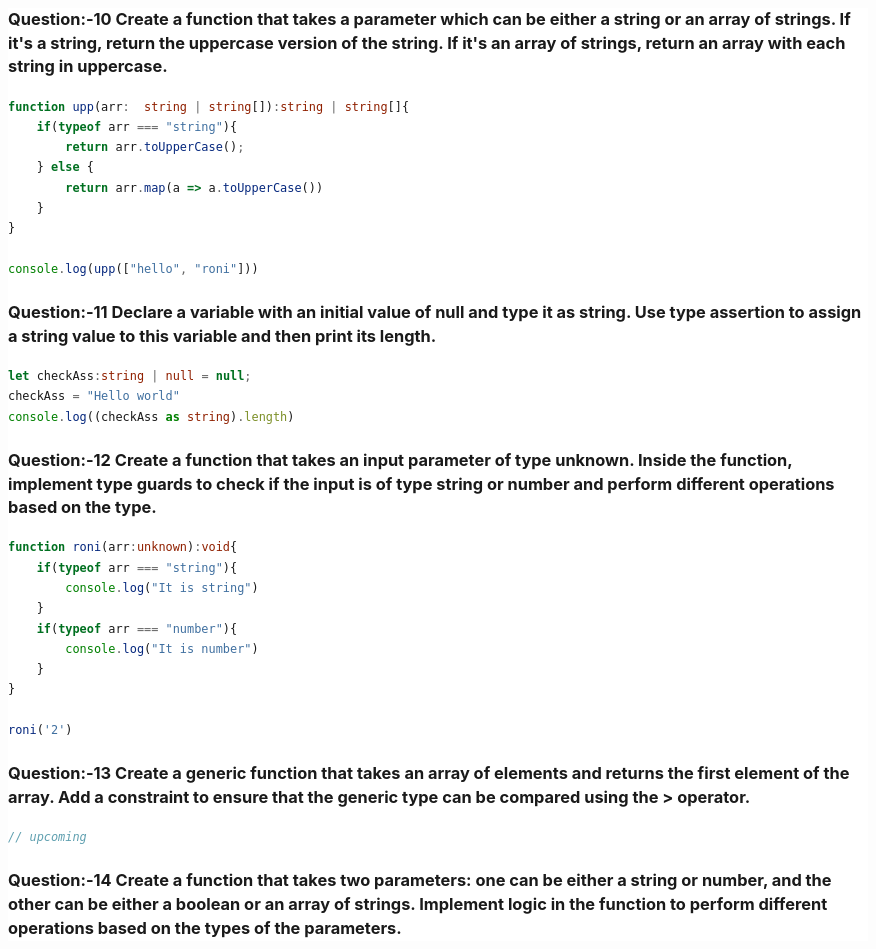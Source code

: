 ### Question:-10 Create a function that takes a parameter which can be either a string or an array of strings. If it's a string, return the uppercase version of the string. If it's an array of strings, return an array with each string in uppercase.

```typescript
function upp(arr:  string | string[]):string | string[]{
    if(typeof arr === "string"){
        return arr.toUpperCase();
    } else {
        return arr.map(a => a.toUpperCase())
    }
}

console.log(upp(["hello", "roni"]))
```
### Question:-11 Declare a variable with an initial value of null and type it as string. Use type assertion to assign a string value to this variable and then print its length. 

```typescript
let checkAss:string | null = null;
checkAss = "Hello world"
console.log((checkAss as string).length)
```
### Question:-12 Create a function that takes an input parameter of type unknown. Inside the function, implement type guards to check if the input is of type string or number and perform different operations based on the type.

```typescript
function roni(arr:unknown):void{
    if(typeof arr === "string"){
        console.log("It is string")
    }
    if(typeof arr === "number"){
        console.log("It is number")
    }
}

roni('2')
```
### Question:-13 Create a generic function that takes an array of elements and returns the first element of the array. Add a constraint to ensure that the generic type can be compared using the > operator.

```typescript
// upcoming
```
### Question:-14 Create a function that takes two parameters: one can be either a string or number, and the other can be either a boolean or an array of strings. Implement logic in the function to perform different operations based on the types of the parameters.
